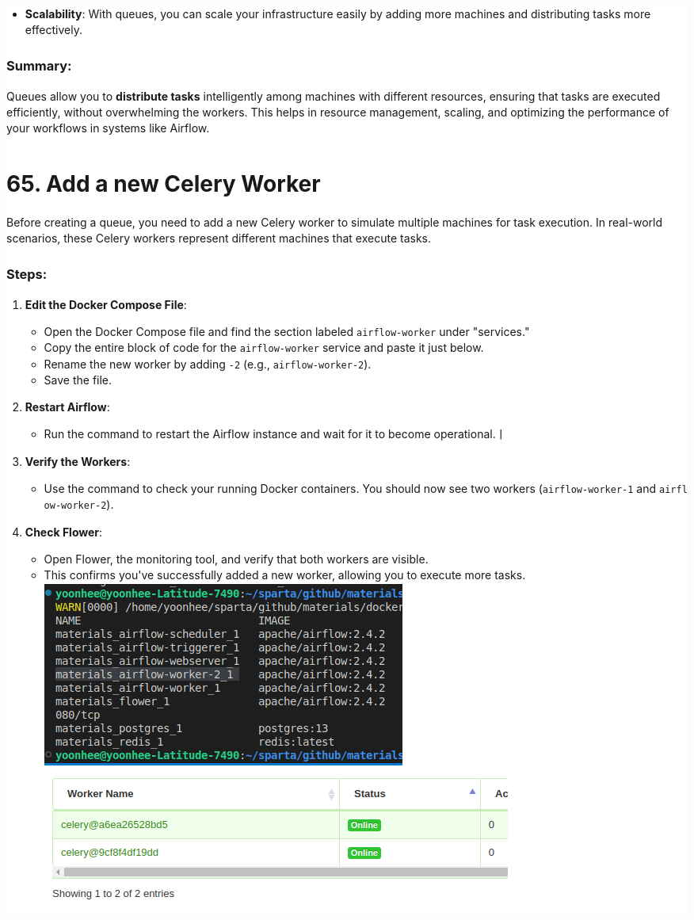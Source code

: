- **Scalability**: With queues, you can scale your infrastructure easily by adding more machines and distributing tasks more effectively.

### Summary:
Queues allow you to **distribute tasks** intelligently among machines with different resources, ensuring that tasks are executed efficiently, without overwhelming the workers. This helps in resource management, scaling, and optimizing the performance of your workflows in systems like Airflow.

# 65. Add a new Celery Worker
Before creating a queue, you need to add a new Celery worker to simulate multiple machines for task execution. In real-world scenarios, these Celery workers represent different machines that execute tasks.

### Steps:
1. **Edit the Docker Compose File**:
   - Open the Docker Compose file and find the section labeled `airflow-worker` under "services."
   - Copy the entire block of code for the `airflow-worker` service and paste it just below.
   - Rename the new worker by adding `-2` (e.g., `airflow-worker-2`).
   - Save the file.

2. **Restart Airflow**:
   - Run the command to restart the Airflow instance and wait for it to become operational.ㅣ

3. **Verify the Workers**:
   - Use the command to check your running Docker containers. You should now see two workers (`airflow-worker-1` and `airflow-worker-2`).

4. **Check Flower**:
   - Open Flower, the monitoring tool, and verify that both workers are visible.
   - This confirms you've successfully added a new worker, allowing you to execute more tasks.
![alt text](img/image-21.png)
![alt text](img/image-22.png)
